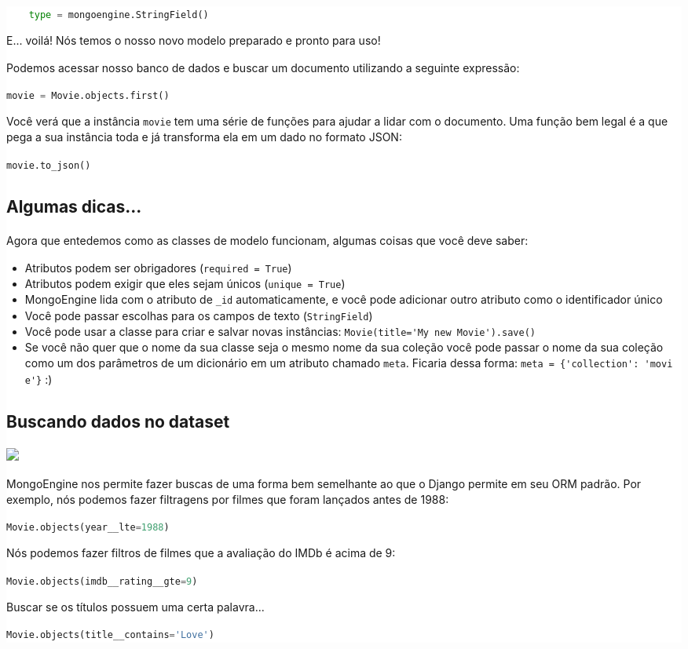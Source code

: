 ```python
    type = mongoengine.StringField()
```

E... voilá! Nós temos o nosso novo modelo preparado e pronto para uso!

Podemos acessar nosso banco de dados e buscar um documento utilizando a seguinte expressão:

```python
movie = Movie.objects.first()
```

Você verá que a instância `movie` tem uma série de funções para ajudar a lidar com o documento. Uma função bem legal 
é a que pega a sua instância toda e já transforma ela em um dado no formato JSON:

```python
movie.to_json()
```

## Algumas dicas...

Agora que entedemos como as classes de modelo funcionam, algumas coisas que você deve saber:

* Atributos podem ser obrigadores (`required = True`)
* Atributos podem exigir que eles sejam únicos (`unique = True`)
* MongoEngine lida com o atributo de `_id` automaticamente, e você pode adicionar outro atributo como o identificador único
* Você pode passar escolhas para os campos de texto (`StringField`)
* Você pode usar a classe para criar e salvar novas instâncias: `Movie(title='My new Movie').save()`
* Se você não quer que o nome da sua classe seja o mesmo nome da sua coleção você pode passar o nome da sua coleção como um dos parâmetros de um dicionário em um atributo chamado `meta`. Ficaria dessa forma: `meta = {'collection': 'movie'}` :)

## Buscando dados no dataset

![](https://media.giphy.com/media/3ohhwuzTxy3eQK10Yw/giphy.gif)

MongoEngine nos permite fazer buscas de uma forma bem semelhante ao que o Django permite em seu ORM padrão. 
Por exemplo, nós podemos fazer filtragens por filmes que foram lançados antes de 1988:

```python
Movie.objects(year__lte=1988)
```

Nós podemos fazer filtros de filmes que a avaliação do IMDb é acima de 9:

```python
Movie.objects(imdb__rating__gte=9)
```

Buscar se os títulos possuem uma certa palavra...

```python
Movie.objects(title__contains='Love')
```
